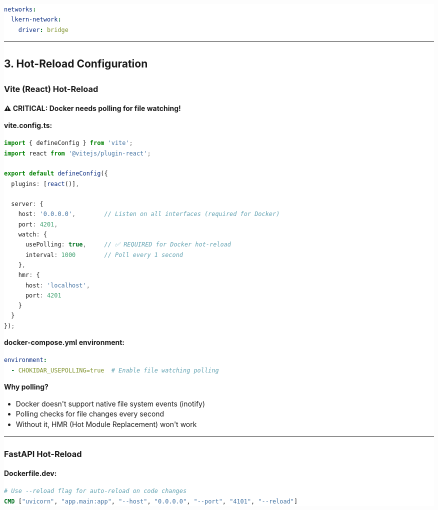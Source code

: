 ```yaml
networks:
  lkern-network:
    driver: bridge
```

---

## 3. Hot-Reload Configuration

### Vite (React) Hot-Reload

**⚠️ CRITICAL: Docker needs polling for file watching!**

**vite.config.ts:**
```typescript
import { defineConfig } from 'vite';
import react from '@vitejs/plugin-react';

export default defineConfig({
  plugins: [react()],

  server: {
    host: '0.0.0.0',        // Listen on all interfaces (required for Docker)
    port: 4201,
    watch: {
      usePolling: true,     // ✅ REQUIRED for Docker hot-reload
      interval: 1000        // Poll every 1 second
    },
    hmr: {
      host: 'localhost',
      port: 4201
    }
  }
});
```

**docker-compose.yml environment:**
```yaml
environment:
  - CHOKIDAR_USEPOLLING=true  # Enable file watching polling
```

**Why polling?**
- Docker doesn't support native file system events (inotify)
- Polling checks for file changes every second
- Without it, HMR (Hot Module Replacement) won't work

---

### FastAPI Hot-Reload

**Dockerfile.dev:**
```dockerfile
# Use --reload flag for auto-reload on code changes
CMD ["uvicorn", "app.main:app", "--host", "0.0.0.0", "--port", "4101", "--reload"]
```
